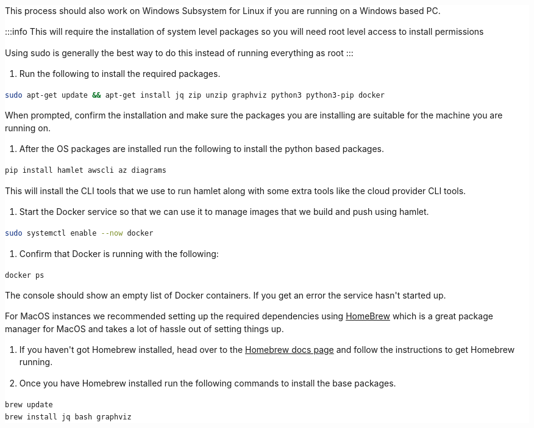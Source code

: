 This process should also work on Windows Subsystem for Linux if you are running on a Windows based PC.

:::info
This will require the installation of system level packages so you will need root level access to install permissions

Using sudo is generally the best way to do this instead of running everything as root
:::

1. Run the following to install the required packages.

  ```bash
  sudo apt-get update && apt-get install jq zip unzip graphviz python3 python3-pip docker
  ```

  When prompted, confirm the installation and make sure the packages you are installing are suitable for the machine you are running on.

1. After the OS packages are installed run the following to install the python based packages.

  ```bash
  pip install hamlet awscli az diagrams
  ```

  This will install the CLI tools that we use to run hamlet along with some extra tools like the cloud provider CLI tools.

1. Start the Docker service so that we can use it to manage images that we build and push using hamlet.

  ```bash
  sudo systemctl enable --now docker
  ```

1. Confirm that Docker is running with the following:

  ```bash
  docker ps
  ```

  The console should show an empty list of Docker containers. If you get an error the service hasn't started up.

</TabItem>

<TabItem value="macos">

For MacOS instances we recommended setting up the required dependencies using [HomeBrew](https://brew.sh/) which is a great package manager for MacOS and takes a lot of hassle out of setting things up.

1. If you haven't got Homebrew installed, head over to the [Homebrew docs page](https://brew.sh/) and follow the instructions to get Homebrew running.

1. Once you have Homebrew installed run the following commands to install the base packages.

  ```bash
  brew update
  brew install jq bash graphviz
  ```
